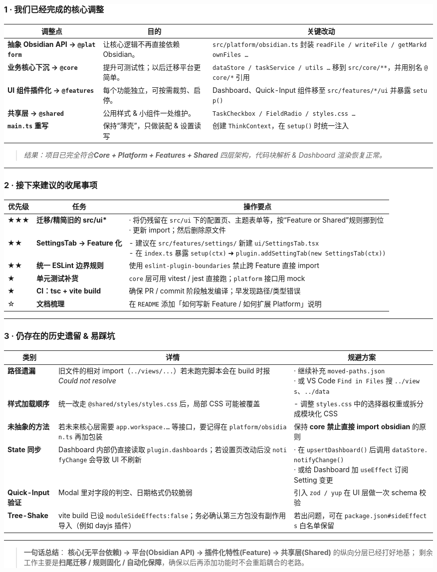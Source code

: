 ### 1 · 我们已经完成的核心调整

| 调整点                               | 目的                    | 关键改动                                                                      |
| --------------------------------- | --------------------- | ------------------------------------------------------------------------- |
| **抽象 Obsidian API → `@platform`** | 让核心逻辑不再直接依赖 Obsidian。 | `src/platform/obsidian.ts` 封装 `readFile / writeFile / getMarkdownFiles …` |
| **业务核心下沉 → `@core`**              | 提升可测试性；以后迁移平台更简单。     | `dataStore / taskService / utils …` 移到 `src/core/**`，并用别名 `@core/*` 引用    |
| **UI 组件插件化 → `@features`**        | 每个功能独立，可按需裁剪、启停。      | Dashboard、Quick-Input 组件移至 `src/features/*/ui` 并暴露 `setup()`              |
| **共享层 → `@shared`**               | 公用样式 & 小组件一处维护。       | `TaskCheckbox / FieldRadio / styles.css …`                                |
| **`main.ts` 重写**                  | 保持“薄壳”，只做装配 & 设置读写    | 创建 `ThinkContext`，在 `setup()` 时统一注入                                       |

> *结果：项目已完全符合**Core + Platform + Features + Shared** 四层架构，代码块解析 & Dashboard 渲染恢复正常。*

---

### 2 · 接下来建议的收尾事项

| 优先级 | 任务                          | 操作要点                                                                                                                                    |
| --- | --------------------------- | --------------------------------------------------------------------------------------------------------------------------------------- |
| ★★★ | **迁移/精简旧的 src/ui\***        | · 将仍残留在 `src/ui` 下的配置页、主题表单等，按“Feature or Shared”规则挪到位<br>· 更新 import；然后删除原文件                                                           |
| ★★  | **SettingsTab → Feature 化** | - 建议在 `src/features/settings/` 新建 `ui/SettingsTab.tsx`<br>- 在 `index.ts` 暴露 `setup(ctx)` ➜ `plugin.addSettingTab(new SettingsTab(ctx))` |
| ★★  | **统一 ESLint 边界规则**          | 使用 `eslint-plugin-boundaries` 禁止跨 Feature 直接 import                                                                                     |
| ★   | **单元测试补货**                  | `core` 层可用 vitest / jest 直接跑；`platform` 接口用 mock                                                                                        |
| ★   | **CI：tsc + vite build**     | 确保 PR / commit 阶段触发编译；早发现路径/类型错误                                                                                                        |
| ☆   | **文档梳理**                    | 在 `README` 添加「如何写新 Feature / 如何扩展 Platform」说明                                                                                           |

---

### 3 · 仍存在的历史遗留 & 易踩坑

| 类别                 | 详情                                                                       | 规避方案                                                                                                 |
| ------------------ | ------------------------------------------------------------------------ | ---------------------------------------------------------------------------------------------------- |
| **路径遗漏**           | 旧文件的相对 import（`../views/...`）若未跑完脚本会在 build 时报 *Could not resolve*       | · 继续补充 `moved-paths.json`<br>· 或 VS Code `Find in Files` 搜 `../views`、`../data`                      |
| **样式加载顺序**         | 统一改走 `@shared/styles/styles.css` 后，局部 CSS 可能被覆盖                          | - 调整 `styles.css` 中的选择器权重或拆分成模块化 CSS                                                                 |
| **未抽象的方法**         | 若未来核心层需要 `app.workspace.…` 等接口，要记得在 `platform/obsidian.ts` 再加包装          | 保持 **core 禁止直接 import obsidian** 的原则                                                                 |
| **State 同步**       | Dashboard 内部仍直接读取 `plugin.dashboards`；若设置页改动后没 `notifyChange` 会导致 UI 不刷新 | · 在 `upsertDashboard()` 后调用 `dataStore.notifyChange()`<br>· 或给 Dashboard 加 `useEffect` 订阅 Setting 变更 |
| **Quick-Input 验证** | Modal 里对字段的判空、日期格式仍较脆弱                                                   | 引入 `zod / yup` 在 UI 层做一次 schema 校验                                                                   |
| **Tree-Shake**     | vite build 已设 `moduleSideEffects:false`；务必确认第三方包没有副作用导入（例如 dayjs 插件）     | 若出问题，可在 `package.json#sideEffects` 白名单保留                                                             |

---

> **一句话总结**：
> **核心(无平台依赖) → 平台(Obsidian API) → 插件化特性(Feature) → 共享层(Shared)** 的纵向分层已经打好地基；
> 剩余工作主要是**扫尾迁移 / 规则固化 / 自动化保障**，确保以后再添加功能时不会重蹈耦合的老路。
